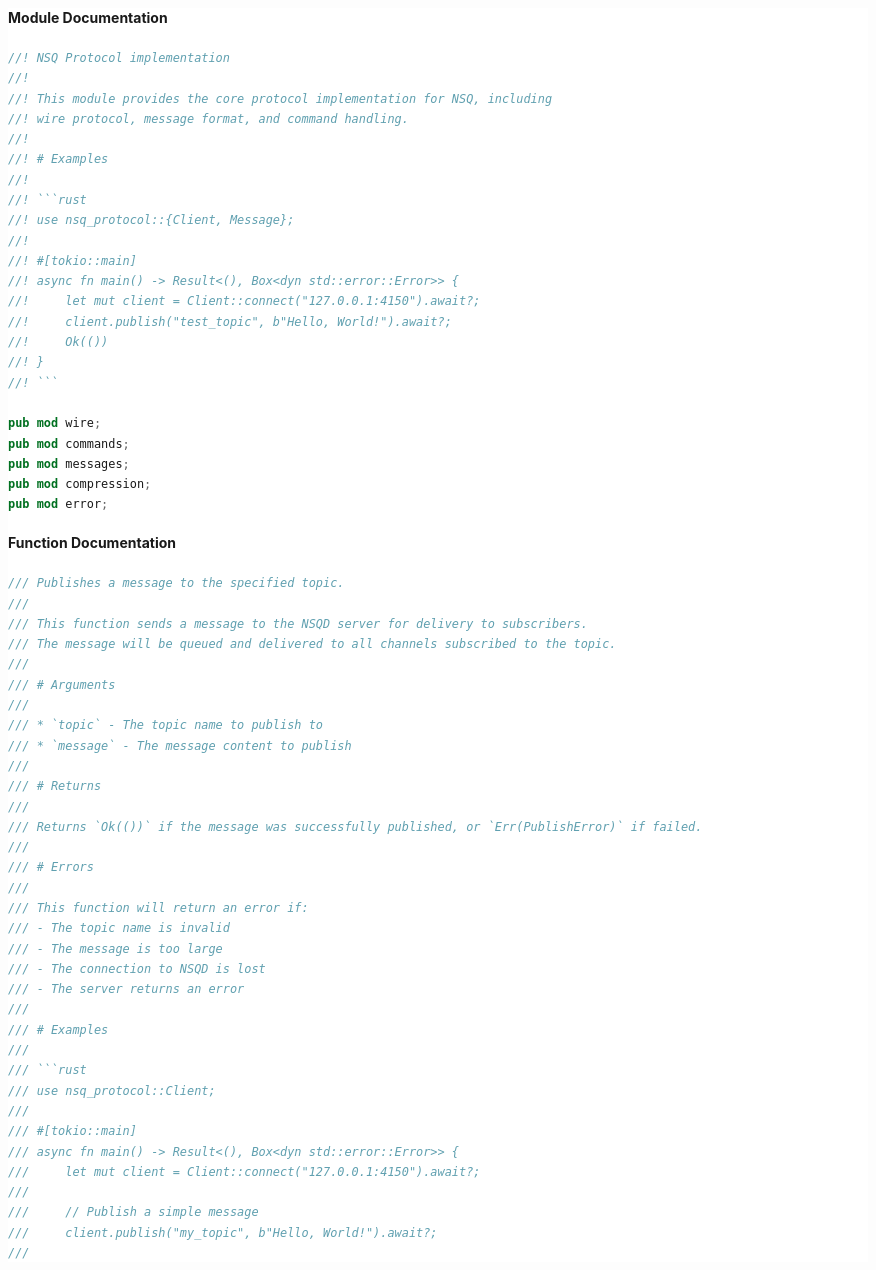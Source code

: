 #### Module Documentation

```rust
//! NSQ Protocol implementation
//!
//! This module provides the core protocol implementation for NSQ, including
//! wire protocol, message format, and command handling.
//!
//! # Examples
//!
//! ```rust
//! use nsq_protocol::{Client, Message};
//!
//! #[tokio::main]
//! async fn main() -> Result<(), Box<dyn std::error::Error>> {
//!     let mut client = Client::connect("127.0.0.1:4150").await?;
//!     client.publish("test_topic", b"Hello, World!").await?;
//!     Ok(())
//! }
//! ```

pub mod wire;
pub mod commands;
pub mod messages;
pub mod compression;
pub mod error;
```

#### Function Documentation

```rust
/// Publishes a message to the specified topic.
///
/// This function sends a message to the NSQD server for delivery to subscribers.
/// The message will be queued and delivered to all channels subscribed to the topic.
///
/// # Arguments
///
/// * `topic` - The topic name to publish to
/// * `message` - The message content to publish
///
/// # Returns
///
/// Returns `Ok(())` if the message was successfully published, or `Err(PublishError)` if failed.
///
/// # Errors
///
/// This function will return an error if:
/// - The topic name is invalid
/// - The message is too large
/// - The connection to NSQD is lost
/// - The server returns an error
///
/// # Examples
///
/// ```rust
/// use nsq_protocol::Client;
///
/// #[tokio::main]
/// async fn main() -> Result<(), Box<dyn std::error::Error>> {
///     let mut client = Client::connect("127.0.0.1:4150").await?;
///     
///     // Publish a simple message
///     client.publish("my_topic", b"Hello, World!").await?;
///     
```
